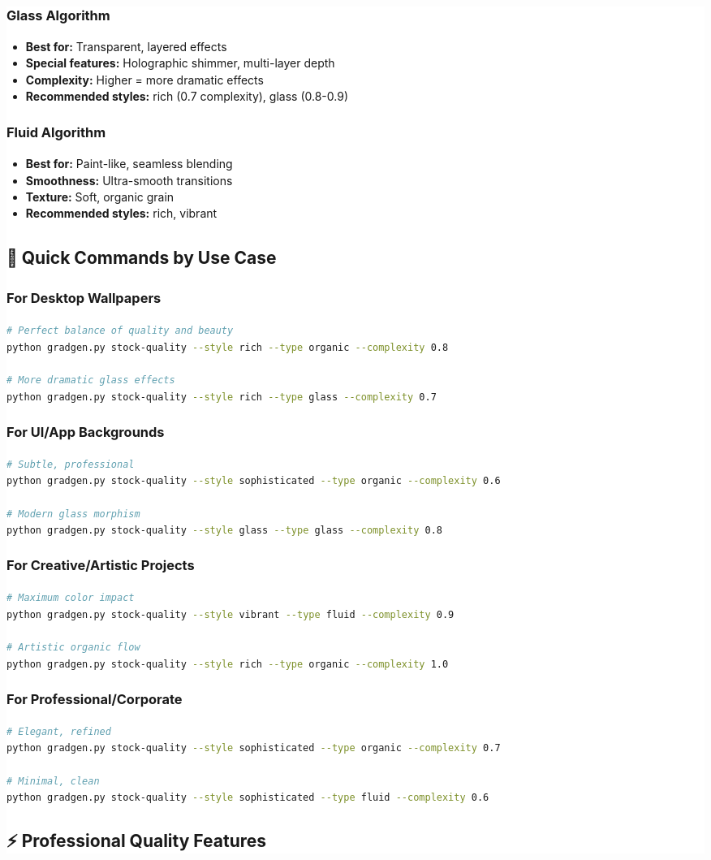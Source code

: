 ### **Glass Algorithm** 
- **Best for:** Transparent, layered effects
- **Special features:** Holographic shimmer, multi-layer depth
- **Complexity:** Higher = more dramatic effects
- **Recommended styles:** rich (0.7 complexity), glass (0.8-0.9)

### **Fluid Algorithm**
- **Best for:** Paint-like, seamless blending
- **Smoothness:** Ultra-smooth transitions
- **Texture:** Soft, organic grain
- **Recommended styles:** rich, vibrant

## 🚀 **Quick Commands by Use Case**

### **For Desktop Wallpapers**
```bash
# Perfect balance of quality and beauty
python gradgen.py stock-quality --style rich --type organic --complexity 0.8

# More dramatic glass effects
python gradgen.py stock-quality --style rich --type glass --complexity 0.7
```

### **For UI/App Backgrounds**
```bash
# Subtle, professional
python gradgen.py stock-quality --style sophisticated --type organic --complexity 0.6

# Modern glass morphism
python gradgen.py stock-quality --style glass --type glass --complexity 0.8
```

### **For Creative/Artistic Projects**
```bash
# Maximum color impact
python gradgen.py stock-quality --style vibrant --type fluid --complexity 0.9

# Artistic organic flow
python gradgen.py stock-quality --style rich --type organic --complexity 1.0
```

### **For Professional/Corporate**
```bash
# Elegant, refined
python gradgen.py stock-quality --style sophisticated --type organic --complexity 0.7

# Minimal, clean
python gradgen.py stock-quality --style sophisticated --type fluid --complexity 0.6
```

## ⚡ **Professional Quality Features**
